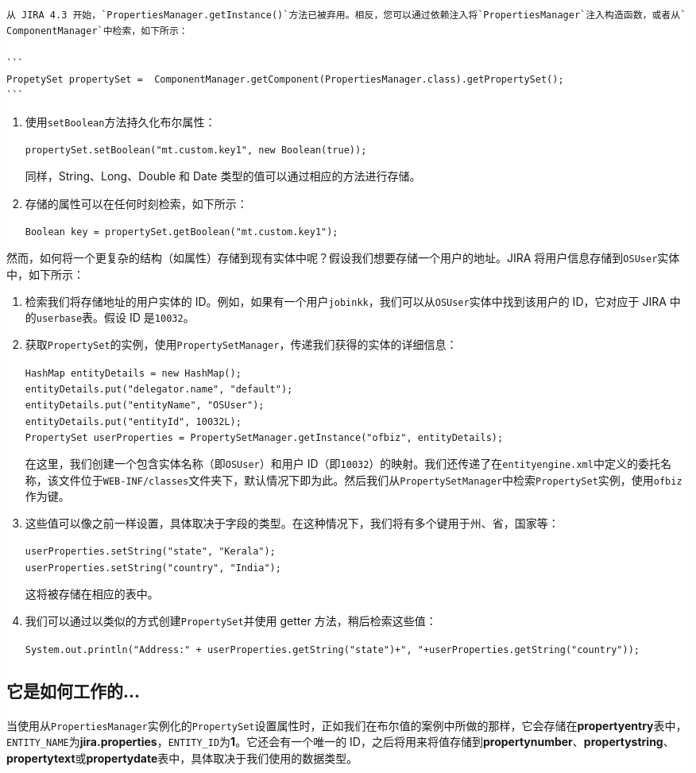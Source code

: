     从 JIRA 4.3 开始，`PropertiesManager.getInstance()`方法已被弃用。相反，您可以通过依赖注入将`PropertiesManager`注入构造函数，或者从`ComponentManager`中检索，如下所示：

    ```
    PropetySet propertySet =  ComponentManager.getComponent(PropertiesManager.class).getPropertySet();
    ```

1.  使用`setBoolean`方法持久化布尔属性：

    ```
    propertySet.setBoolean("mt.custom.key1", new Boolean(true));
    ```

    同样，String、Long、Double 和 Date 类型的值可以通过相应的方法进行存储。

1.  存储的属性可以在任何时刻检索，如下所示：

    ```
    Boolean key = propertySet.getBoolean("mt.custom.key1");
    ```

然而，如何将一个更复杂的结构（如属性）存储到现有实体中呢？假设我们想要存储一个用户的地址。JIRA 将用户信息存储到`OSUser`实体中，如下所示：

1.  检索我们将存储地址的用户实体的 ID。例如，如果有一个用户`jobinkk`，我们可以从`OSUser`实体中找到该用户的 ID，它对应于 JIRA 中的`userbase`表。假设 ID 是`10032`。

1.  获取`PropertySet`的实例，使用`PropertySetManager`，传递我们获得的实体的详细信息：

    ```
    HashMap entityDetails = new HashMap();
    entityDetails.put("delegator.name", "default");
    entityDetails.put("entityName", "OSUser");
    entityDetails.put("entityId", 10032L);
    PropertySet userProperties = PropertySetManager.getInstance("ofbiz", entityDetails);
    ```

    在这里，我们创建一个包含实体名称（即`OSUser`）和用户 ID（即`10032`）的映射。我们还传递了在`entityengine.xml`中定义的委托名称，该文件位于`WEB-INF/classes`文件夹下，默认情况下即为此。然后我们从`PropertySetManager`中检索`PropertySet`实例，使用`ofbiz`作为键。

1.  这些值可以像之前一样设置，具体取决于字段的类型。在这种情况下，我们将有多个键用于州、省，国家等：

    ```
    userProperties.setString("state", "Kerala");
    userProperties.setString("country", "India");
    ```

    这将被存储在相应的表中。

1.  我们可以通过以类似的方式创建`PropertySet`并使用 getter 方法，稍后检索这些值：

    ```
    System.out.println("Address:" + userProperties.getString("state")+", "+userProperties.getString("country"));
    ```

## 它是如何工作的...

当使用从`PropertiesManager`实例化的`PropertySet`设置属性时，正如我们在布尔值的案例中所做的那样，它会存储在**propertyentry**表中，`ENTITY_NAME`为**jira.properties**，`ENTITY_ID`为**1**。它还会有一个唯一的 ID，之后将用来将值存储到**propertynumber**、**propertystring**、**propertytext**或**propertydate**表中，具体取决于我们使用的数据类型。
